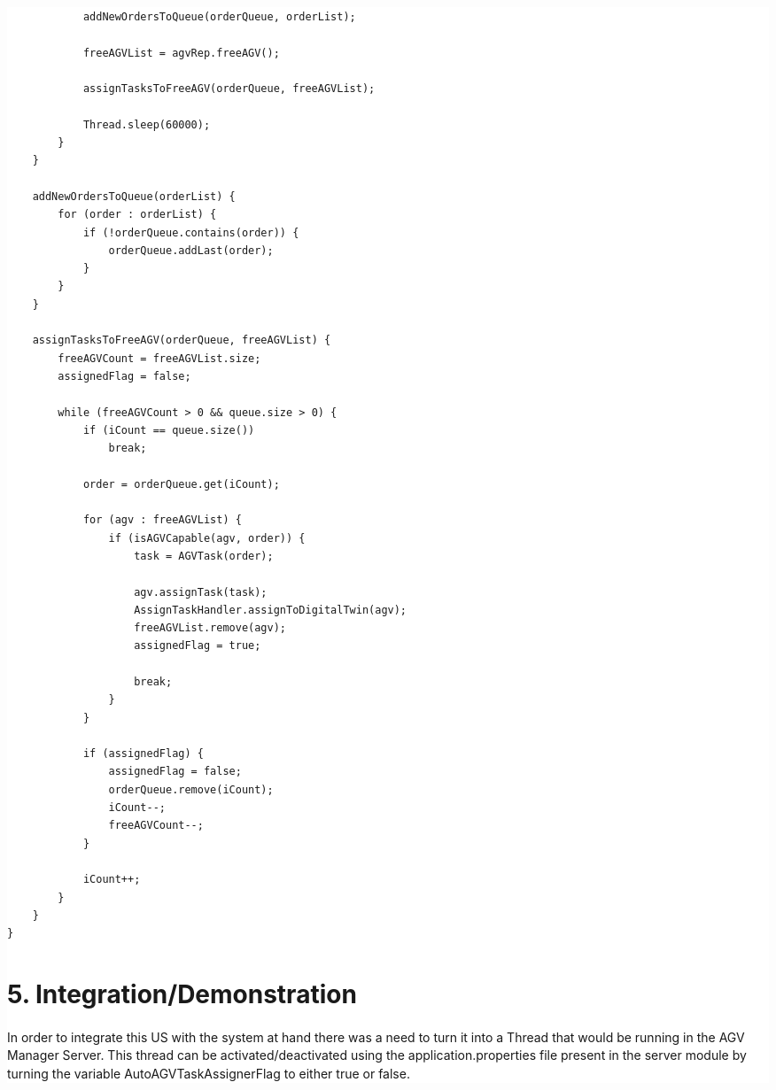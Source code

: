                 addNewOrdersToQueue(orderQueue, orderList);
                
                freeAGVList = agvRep.freeAGV();
        
                assignTasksToFreeAGV(orderQueue, freeAGVList);
    
                Thread.sleep(60000);
            }
        }

        addNewOrdersToQueue(orderList) {
            for (order : orderList) {
                if (!orderQueue.contains(order)) {
                    orderQueue.addLast(order);
                }
            }
        }
    
        assignTasksToFreeAGV(orderQueue, freeAGVList) {
            freeAGVCount = freeAGVList.size;
            assignedFlag = false;
    
            while (freeAGVCount > 0 && queue.size > 0) {
                if (iCount == queue.size()) 
                    break;
    
                order = orderQueue.get(iCount);
                
                for (agv : freeAGVList) {
                    if (isAGVCapable(agv, order)) {
                        task = AGVTask(order);

                        agv.assignTask(task);
                        AssignTaskHandler.assignToDigitalTwin(agv);
                        freeAGVList.remove(agv);
                        assignedFlag = true; 

                        break;
                    }
                }

                if (assignedFlag) {
                    assignedFlag = false;
                    orderQueue.remove(iCount);
                    iCount--;
                    freeAGVCount--;
                }

                iCount++;
            }
        }
    }

# 5. Integration/Demonstration

In order to integrate this US with the system at hand there was a need to turn it into a Thread that would be running in
the AGV Manager Server. This thread can be activated/deactivated using the application.properties file present in the 
server module by turning the variable AutoAGVTaskAssignerFlag to either true or false.
